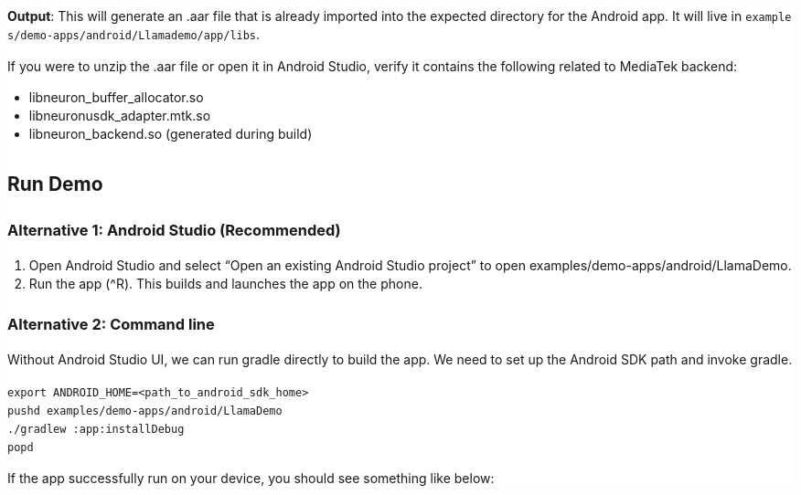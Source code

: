 **Output**: This will generate an .aar file that is already imported into the expected directory for the Android app. It will live in `examples/demo-apps/android/Llamademo/app/libs`.

If you were to unzip the .aar file or open it in Android Studio, verify it contains the following related to MediaTek backend:
* libneuron_buffer_allocator.so
* libneuronusdk_adapter.mtk.so
* libneuron_backend.so (generated during build)

## Run Demo

### Alternative 1: Android Studio (Recommended)
1. Open Android Studio and select “Open an existing Android Studio project” to open examples/demo-apps/android/LlamaDemo.
2. Run the app (^R). This builds and launches the app on the phone.

### Alternative 2: Command line
Without Android Studio UI, we can run gradle directly to build the app. We need to set up the Android SDK path and invoke gradle.
```
export ANDROID_HOME=<path_to_android_sdk_home>
pushd examples/demo-apps/android/LlamaDemo
./gradlew :app:installDebug
popd
```
If the app successfully run on your device, you should see something like below:

<p align="center">
